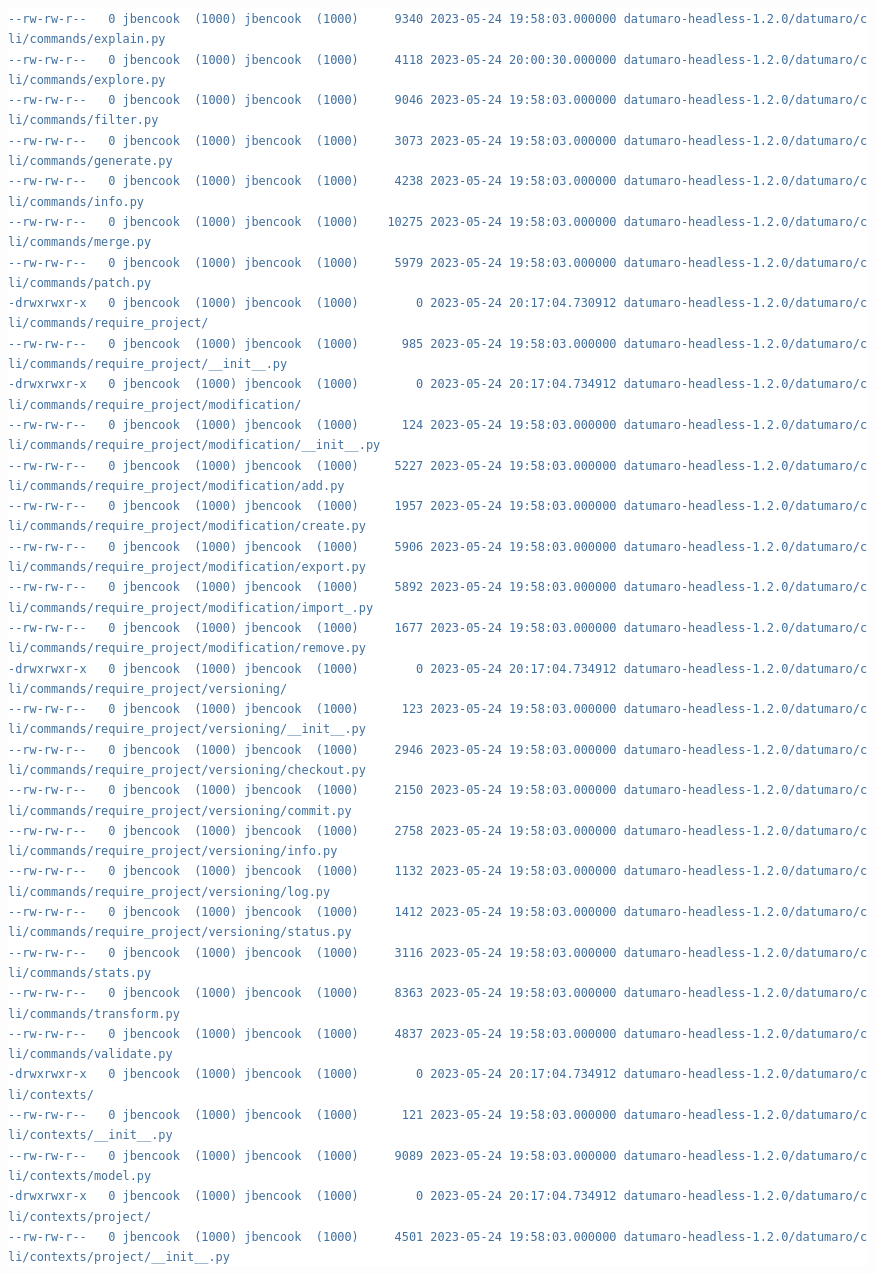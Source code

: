 ```diff
--rw-rw-r--   0 jbencook  (1000) jbencook  (1000)     9340 2023-05-24 19:58:03.000000 datumaro-headless-1.2.0/datumaro/cli/commands/explain.py
--rw-rw-r--   0 jbencook  (1000) jbencook  (1000)     4118 2023-05-24 20:00:30.000000 datumaro-headless-1.2.0/datumaro/cli/commands/explore.py
--rw-rw-r--   0 jbencook  (1000) jbencook  (1000)     9046 2023-05-24 19:58:03.000000 datumaro-headless-1.2.0/datumaro/cli/commands/filter.py
--rw-rw-r--   0 jbencook  (1000) jbencook  (1000)     3073 2023-05-24 19:58:03.000000 datumaro-headless-1.2.0/datumaro/cli/commands/generate.py
--rw-rw-r--   0 jbencook  (1000) jbencook  (1000)     4238 2023-05-24 19:58:03.000000 datumaro-headless-1.2.0/datumaro/cli/commands/info.py
--rw-rw-r--   0 jbencook  (1000) jbencook  (1000)    10275 2023-05-24 19:58:03.000000 datumaro-headless-1.2.0/datumaro/cli/commands/merge.py
--rw-rw-r--   0 jbencook  (1000) jbencook  (1000)     5979 2023-05-24 19:58:03.000000 datumaro-headless-1.2.0/datumaro/cli/commands/patch.py
-drwxrwxr-x   0 jbencook  (1000) jbencook  (1000)        0 2023-05-24 20:17:04.730912 datumaro-headless-1.2.0/datumaro/cli/commands/require_project/
--rw-rw-r--   0 jbencook  (1000) jbencook  (1000)      985 2023-05-24 19:58:03.000000 datumaro-headless-1.2.0/datumaro/cli/commands/require_project/__init__.py
-drwxrwxr-x   0 jbencook  (1000) jbencook  (1000)        0 2023-05-24 20:17:04.734912 datumaro-headless-1.2.0/datumaro/cli/commands/require_project/modification/
--rw-rw-r--   0 jbencook  (1000) jbencook  (1000)      124 2023-05-24 19:58:03.000000 datumaro-headless-1.2.0/datumaro/cli/commands/require_project/modification/__init__.py
--rw-rw-r--   0 jbencook  (1000) jbencook  (1000)     5227 2023-05-24 19:58:03.000000 datumaro-headless-1.2.0/datumaro/cli/commands/require_project/modification/add.py
--rw-rw-r--   0 jbencook  (1000) jbencook  (1000)     1957 2023-05-24 19:58:03.000000 datumaro-headless-1.2.0/datumaro/cli/commands/require_project/modification/create.py
--rw-rw-r--   0 jbencook  (1000) jbencook  (1000)     5906 2023-05-24 19:58:03.000000 datumaro-headless-1.2.0/datumaro/cli/commands/require_project/modification/export.py
--rw-rw-r--   0 jbencook  (1000) jbencook  (1000)     5892 2023-05-24 19:58:03.000000 datumaro-headless-1.2.0/datumaro/cli/commands/require_project/modification/import_.py
--rw-rw-r--   0 jbencook  (1000) jbencook  (1000)     1677 2023-05-24 19:58:03.000000 datumaro-headless-1.2.0/datumaro/cli/commands/require_project/modification/remove.py
-drwxrwxr-x   0 jbencook  (1000) jbencook  (1000)        0 2023-05-24 20:17:04.734912 datumaro-headless-1.2.0/datumaro/cli/commands/require_project/versioning/
--rw-rw-r--   0 jbencook  (1000) jbencook  (1000)      123 2023-05-24 19:58:03.000000 datumaro-headless-1.2.0/datumaro/cli/commands/require_project/versioning/__init__.py
--rw-rw-r--   0 jbencook  (1000) jbencook  (1000)     2946 2023-05-24 19:58:03.000000 datumaro-headless-1.2.0/datumaro/cli/commands/require_project/versioning/checkout.py
--rw-rw-r--   0 jbencook  (1000) jbencook  (1000)     2150 2023-05-24 19:58:03.000000 datumaro-headless-1.2.0/datumaro/cli/commands/require_project/versioning/commit.py
--rw-rw-r--   0 jbencook  (1000) jbencook  (1000)     2758 2023-05-24 19:58:03.000000 datumaro-headless-1.2.0/datumaro/cli/commands/require_project/versioning/info.py
--rw-rw-r--   0 jbencook  (1000) jbencook  (1000)     1132 2023-05-24 19:58:03.000000 datumaro-headless-1.2.0/datumaro/cli/commands/require_project/versioning/log.py
--rw-rw-r--   0 jbencook  (1000) jbencook  (1000)     1412 2023-05-24 19:58:03.000000 datumaro-headless-1.2.0/datumaro/cli/commands/require_project/versioning/status.py
--rw-rw-r--   0 jbencook  (1000) jbencook  (1000)     3116 2023-05-24 19:58:03.000000 datumaro-headless-1.2.0/datumaro/cli/commands/stats.py
--rw-rw-r--   0 jbencook  (1000) jbencook  (1000)     8363 2023-05-24 19:58:03.000000 datumaro-headless-1.2.0/datumaro/cli/commands/transform.py
--rw-rw-r--   0 jbencook  (1000) jbencook  (1000)     4837 2023-05-24 19:58:03.000000 datumaro-headless-1.2.0/datumaro/cli/commands/validate.py
-drwxrwxr-x   0 jbencook  (1000) jbencook  (1000)        0 2023-05-24 20:17:04.734912 datumaro-headless-1.2.0/datumaro/cli/contexts/
--rw-rw-r--   0 jbencook  (1000) jbencook  (1000)      121 2023-05-24 19:58:03.000000 datumaro-headless-1.2.0/datumaro/cli/contexts/__init__.py
--rw-rw-r--   0 jbencook  (1000) jbencook  (1000)     9089 2023-05-24 19:58:03.000000 datumaro-headless-1.2.0/datumaro/cli/contexts/model.py
-drwxrwxr-x   0 jbencook  (1000) jbencook  (1000)        0 2023-05-24 20:17:04.734912 datumaro-headless-1.2.0/datumaro/cli/contexts/project/
--rw-rw-r--   0 jbencook  (1000) jbencook  (1000)     4501 2023-05-24 19:58:03.000000 datumaro-headless-1.2.0/datumaro/cli/contexts/project/__init__.py
```